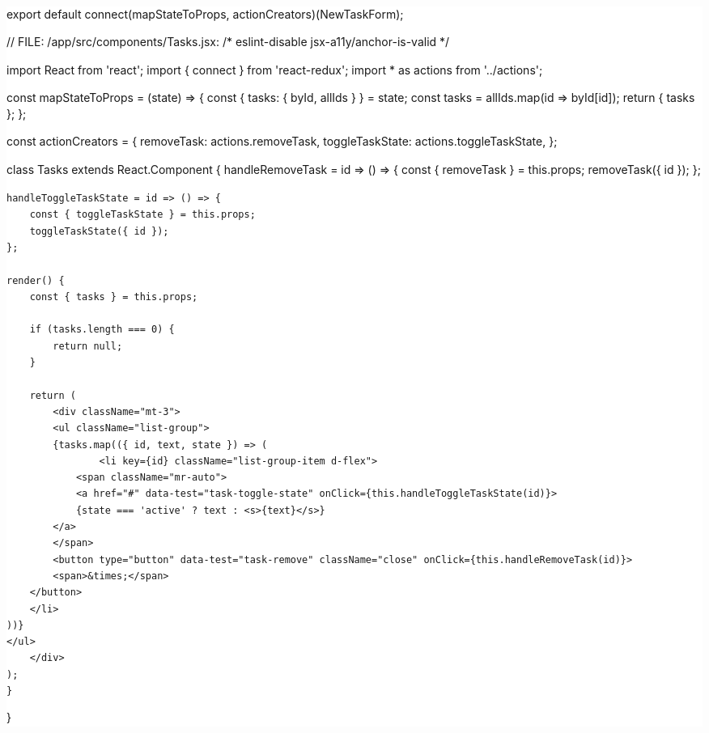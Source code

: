 export default connect(mapStateToProps, actionCreators)(NewTaskForm);


// FILE: /app/src/components/Tasks.jsx:
/* eslint-disable jsx-a11y/anchor-is-valid */

import React from 'react';
import { connect } from 'react-redux';
import * as actions from '../actions';

const mapStateToProps = (state) => {
    const { tasks: { byId, allIds } } = state;
    const tasks = allIds.map(id => byId[id]);
    return { tasks };
};

const actionCreators = {
    removeTask: actions.removeTask,
    toggleTaskState: actions.toggleTaskState,
};

class Tasks extends React.Component {
    handleRemoveTask = id => () => {
        const { removeTask } = this.props;
        removeTask({ id });
    };

    handleToggleTaskState = id => () => {
        const { toggleTaskState } = this.props;
        toggleTaskState({ id });
    };

    render() {
        const { tasks } = this.props;

        if (tasks.length === 0) {
            return null;
        }

        return (
            <div className="mt-3">
            <ul className="list-group">
            {tasks.map(({ id, text, state }) => (
                    <li key={id} className="list-group-item d-flex">
                <span className="mr-auto">
                <a href="#" data-test="task-toggle-state" onClick={this.handleToggleTaskState(id)}>
                {state === 'active' ? text : <s>{text}</s>}
            </a>
            </span>
            <button type="button" data-test="task-remove" className="close" onClick={this.handleRemoveTask(id)}>
            <span>&times;</span>
        </button>
        </li>
    ))}
    </ul>
        </div>
    );
    }
}
